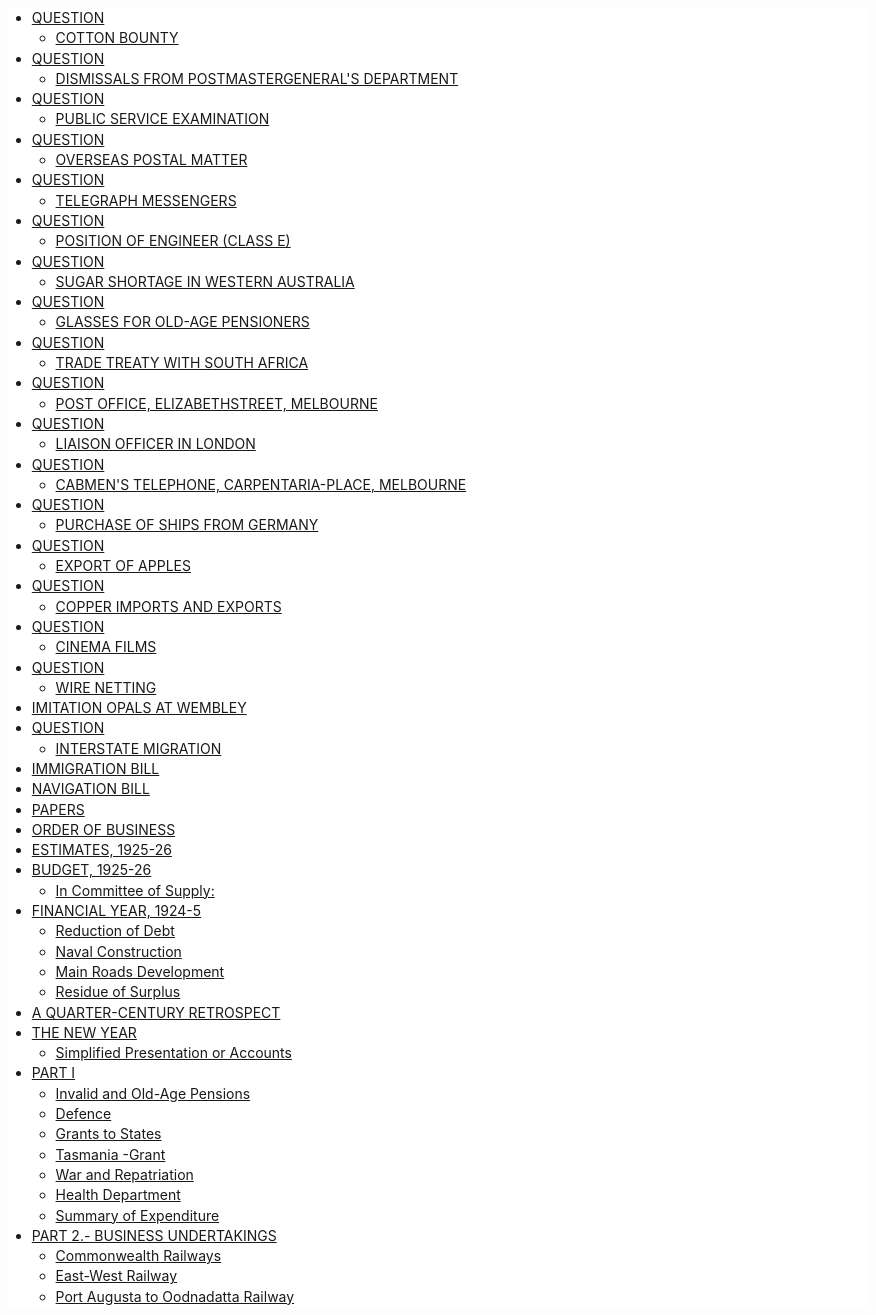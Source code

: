 * [QUESTION](#debate-26)
    * [COTTON BOUNTY](#subdebate-26-0)
* [QUESTION](#debate-27)
    * [DISMISSALS FROM POSTMASTERGENERAL'S DEPARTMENT](#subdebate-27-0)
* [QUESTION](#debate-28)
    * [PUBLIC SERVICE EXAMINATION](#subdebate-28-0)
* [QUESTION](#debate-29)
    * [OVERSEAS POSTAL MATTER](#subdebate-29-0)
* [QUESTION](#debate-30)
    * [TELEGRAPH MESSENGERS](#subdebate-30-0)
* [QUESTION](#debate-31)
    * [POSITION OF ENGINEER (CLASS E)](#subdebate-31-0)
* [QUESTION](#debate-32)
    * [SUGAR SHORTAGE IN WESTERN AUSTRALIA](#subdebate-32-0)
* [QUESTION](#debate-33)
    * [GLASSES FOR OLD-AGE PENSIONERS](#subdebate-33-0)
* [QUESTION](#debate-34)
    * [TRADE TREATY WITH SOUTH AFRICA](#subdebate-34-0)
* [QUESTION](#debate-35)
    * [POST OFFICE, ELIZABETHSTREET, MELBOURNE](#subdebate-35-0)
* [QUESTION](#debate-36)
    * [LIAISON OFFICER IN LONDON](#subdebate-36-0)
* [QUESTION](#debate-37)
    * [CABMEN'S TELEPHONE, CARPENTARIA-PLACE, MELBOURNE](#subdebate-37-0)
* [QUESTION](#debate-38)
    * [PURCHASE OF SHIPS FROM  GERMANY](#subdebate-38-0)
* [QUESTION](#debate-39)
    * [EXPORT OF APPLES](#subdebate-39-0)
* [QUESTION](#debate-40)
    * [COPPER IMPORTS AND EXPORTS](#subdebate-40-0)
* [QUESTION](#debate-41)
    * [CINEMA FILMS](#subdebate-41-0)
* [QUESTION](#debate-42)
    * [WIRE NETTING](#subdebate-42-0)
* [IMITATION OPALS AT WEMBLEY](#debate-43)
* [QUESTION](#debate-44)
    * [INTERSTATE MIGRATION](#subdebate-44-0)
* [IMMIGRATION BILL](#debate-45)
* [NAVIGATION BILL](#debate-46)
* [PAPERS](#debate-47)
* [ORDER OF BUSINESS](#debate-48)
* [ESTIMATES, 1925-26](#debate-49)
* [BUDGET, 1925-26](#debate-50)
    * [In Committee of Supply:](#subdebate-50-0)
* [FINANCIAL YEAR, 1924-5](#debate-51)
    * [Reduction of Debt](#subdebate-51-0)
    * [Naval Construction](#subdebate-51-2)
    * [Main Roads Development](#subdebate-51-4)
    * [Residue of Surplus](#subdebate-51-6)
* [A QUARTER-CENTURY RETROSPECT](#debate-52)
* [THE NEW YEAR](#debate-53)
    * [Simplified Presentation or Accounts](#subdebate-53-0)
* [PART I](#debate-54)
    * [Invalid and Old-Age Pensions](#subdebate-54-0)
    * [Defence](#subdebate-54-2)
    * [Grants to States](#subdebate-54-4)
    * [Tasmania -Grant](#subdebate-54-6)
    * [War and Repatriation](#subdebate-54-8)
    * [Health Department](#subdebate-54-10)
    * [Summary of Expenditure](#subdebate-54-12)
* [PART 2.- BUSINESS UNDERTAKINGS](#debate-55)
    * [Commonwealth Railways](#subdebate-55-0)
    * [East-West Railway](#subdebate-55-2)
    * [Port Augusta to Oodnadatta Railway](#subdebate-55-4)
